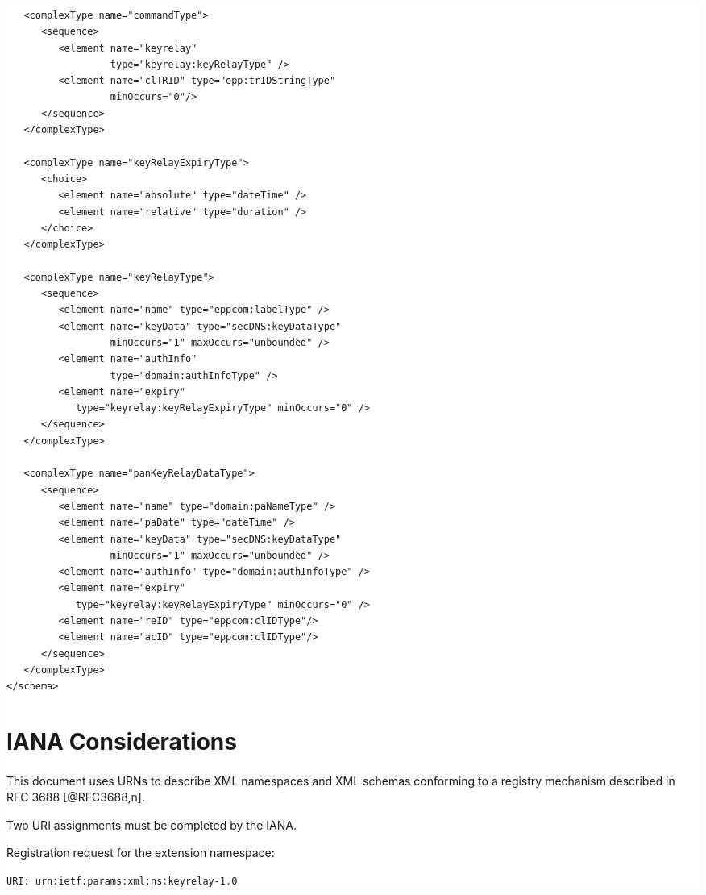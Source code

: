 	   <complexType name="commandType">
	      <sequence>
	         <element name="keyrelay"
	                  type="keyrelay:keyRelayType" />
	         <element name="clTRID" type="epp:trIDStringType"
	                  minOccurs="0"/>
	      </sequence>
	   </complexType>

	   <complexType name="keyRelayExpiryType">
	      <choice>
	         <element name="absolute" type="dateTime" />
	         <element name="relative" type="duration" />
	      </choice>
	   </complexType>

	   <complexType name="keyRelayType">
	      <sequence>
	         <element name="name" type="eppcom:labelType" />
	         <element name="keyData" type="secDNS:keyDataType"
	                  minOccurs="1" maxOccurs="unbounded" />
	         <element name="authInfo"
	                  type="domain:authInfoType" />
	         <element name="expiry"
	            type="keyrelay:keyRelayExpiryType" minOccurs="0" />
	      </sequence>
	   </complexType>

	   <complexType name="panKeyRelayDataType">
	      <sequence>
	         <element name="name" type="domain:paNameType" />
	         <element name="paDate" type="dateTime" />
	         <element name="keyData" type="secDNS:keyDataType"
	                  minOccurs="1" maxOccurs="unbounded" />
	         <element name="authInfo" type="domain:authInfoType" />
	         <element name="expiry"
	            type="keyrelay:keyRelayExpiryType" minOccurs="0" />
	         <element name="reID" type="eppcom:clIDType"/>
	         <element name="acID" type="eppcom:clIDType"/>
	      </sequence>
	   </complexType>
	</schema>


# IANA Considerations
This document uses URNs to describe XML namespaces and XML schemas
conforming to a registry mechanism described in RFC 3688 [@RFC3688,n].

Two URI assignments must be completed by the IANA.

Registration request for the extension namespace:

    URI: urn:ietf:params:xml:ns:keyrelay-1.0
